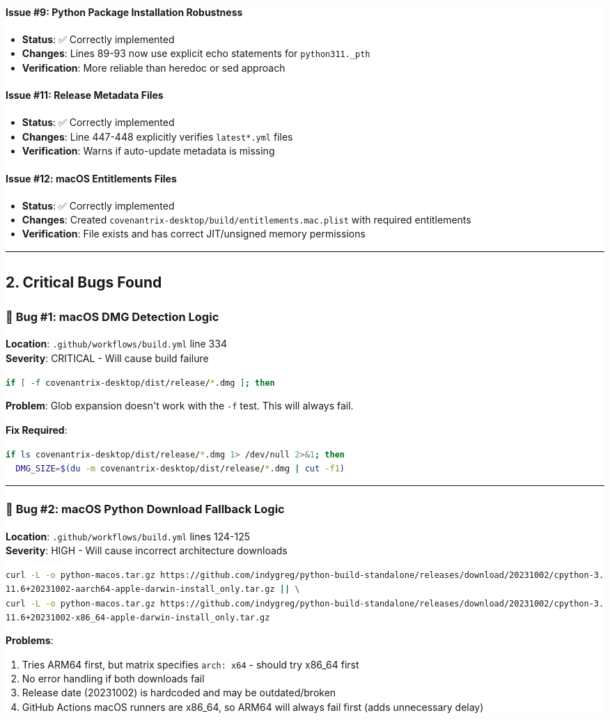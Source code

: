 #### Issue #9: Python Package Installation Robustness
- **Status**: ✅ Correctly implemented
- **Changes**: Lines 89-93 now use explicit echo statements for `python311._pth`
- **Verification**: More reliable than heredoc or sed approach

#### Issue #11: Release Metadata Files
- **Status**: ✅ Correctly implemented
- **Changes**: Line 447-448 explicitly verifies `latest*.yml` files
- **Verification**: Warns if auto-update metadata is missing

#### Issue #12: macOS Entitlements Files
- **Status**: ✅ Correctly implemented
- **Changes**: Created `covenantrix-desktop/build/entitlements.mac.plist` with required entitlements
- **Verification**: File exists and has correct JIT/unsigned memory permissions

---

## 2. Critical Bugs Found

### 🐛 **Bug #1: macOS DMG Detection Logic**
**Location**: `.github/workflows/build.yml` line 334  
**Severity**: CRITICAL - Will cause build failure

```bash
if [ -f covenantrix-desktop/dist/release/*.dmg ]; then
```

**Problem**: Glob expansion doesn't work with the `-f` test. This will always fail.

**Fix Required**:
```bash
if ls covenantrix-desktop/dist/release/*.dmg 1> /dev/null 2>&1; then
  DMG_SIZE=$(du -m covenantrix-desktop/dist/release/*.dmg | cut -f1)
```

---

### 🐛 **Bug #2: macOS Python Download Fallback Logic**
**Location**: `.github/workflows/build.yml` lines 124-125  
**Severity**: HIGH - Will cause incorrect architecture downloads

```bash
curl -L -o python-macos.tar.gz https://github.com/indygreg/python-build-standalone/releases/download/20231002/cpython-3.11.6+20231002-aarch64-apple-darwin-install_only.tar.gz || \
curl -L -o python-macos.tar.gz https://github.com/indygreg/python-build-standalone/releases/download/20231002/cpython-3.11.6+20231002-x86_64-apple-darwin-install_only.tar.gz
```

**Problems**:
1. Tries ARM64 first, but matrix specifies `arch: x64` - should try x86_64 first
2. No error handling if both downloads fail
3. Release date (20231002) is hardcoded and may be outdated/broken
4. GitHub Actions macOS runners are x86_64, so ARM64 will always fail first (adds unnecessary delay)
